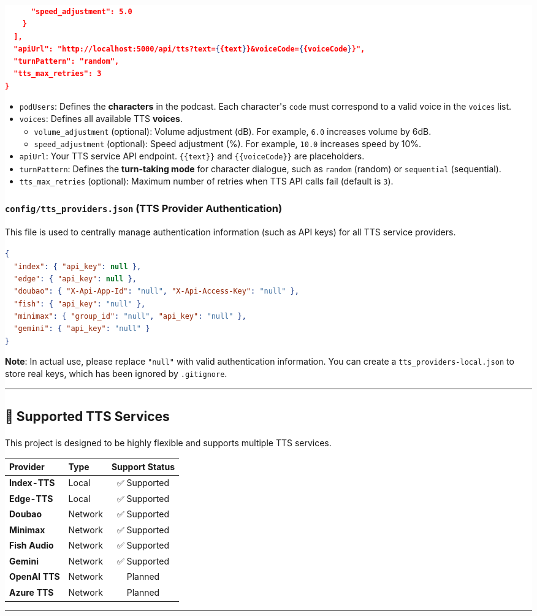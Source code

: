 ```json
      "speed_adjustment": 5.0
    }
  ],
  "apiUrl": "http://localhost:5000/api/tts?text={{text}}&voiceCode={{voiceCode}}",
  "turnPattern": "random",
  "tts_max_retries": 3
}
```

*   `podUsers`: Defines the **characters** in the podcast. Each character's `code` must correspond to a valid voice in the `voices` list.
*   `voices`: Defines all available TTS **voices**.
    *   `volume_adjustment` (optional): Volume adjustment (dB). For example, `6.0` increases volume by 6dB.
    *   `speed_adjustment` (optional): Speed adjustment (%). For example, `10.0` increases speed by 10%.
*   `apiUrl`: Your TTS service API endpoint. `{{text}}` and `{{voiceCode}}` are placeholders.
*   `turnPattern`: Defines the **turn-taking mode** for character dialogue, such as `random` (random) or `sequential` (sequential).
*   `tts_max_retries` (optional): Maximum number of retries when TTS API calls fail (default is `3`).

### `config/tts_providers.json` (TTS Provider Authentication)

This file is used to centrally manage authentication information (such as API keys) for all TTS service providers.

```json
{
  "index": { "api_key": null },
  "edge": { "api_key": null },
  "doubao": { "X-Api-App-Id": "null", "X-Api-Access-Key": "null" },
  "fish": { "api_key": "null" },
  "minimax": { "group_id": "null", "api_key": "null" },
  "gemini": { "api_key": "null" }
}
```
**Note**: In actual use, please replace `"null"` with valid authentication information. You can create a `tts_providers-local.json` to store real keys, which has been ignored by `.gitignore`.

---

## 🔌 Supported TTS Services

This project is designed to be highly flexible and supports multiple TTS services.

| Provider | Type | Support Status |
| :--- | :--- | :---: |
| **Index-TTS** | Local | ✅ Supported |
| **Edge-TTS** | Local | ✅ Supported |
| **Doubao** | Network | ✅ Supported |
| **Minimax** | Network | ✅ Supported |
| **Fish Audio**| Network | ✅ Supported |
| **Gemini** | Network | ✅ Supported |
| **OpenAI TTS**| Network | Planned |
| **Azure TTS** | Network | Planned |

---
